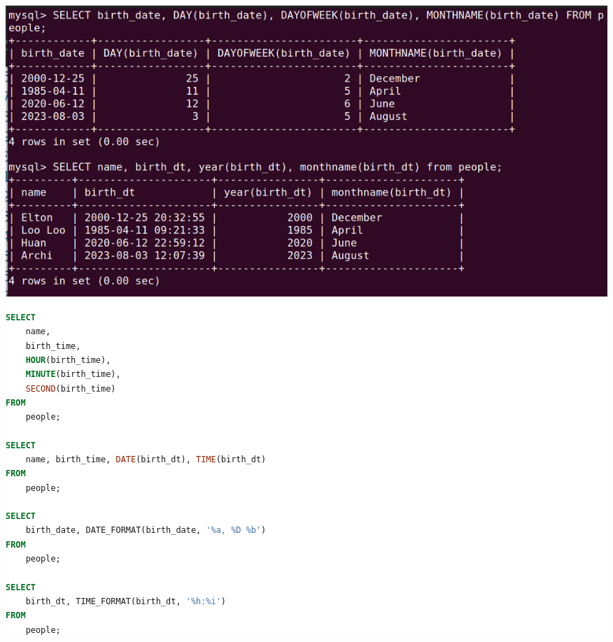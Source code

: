 ![](2023-08-03-12-13-20.png)


```sql
SELECT 
    name,
    birth_time,
    HOUR(birth_time),
    MINUTE(birth_time),
    SECOND(birth_time)
FROM
    people;

SELECT 
    name, birth_time, DATE(birth_dt), TIME(birth_dt)
FROM
    people;

SELECT 
    birth_date, DATE_FORMAT(birth_date, '%a, %D %b')
FROM
    people;
    
SELECT 
    birth_dt, TIME_FORMAT(birth_dt, '%h:%i')
FROM
    people;
```
